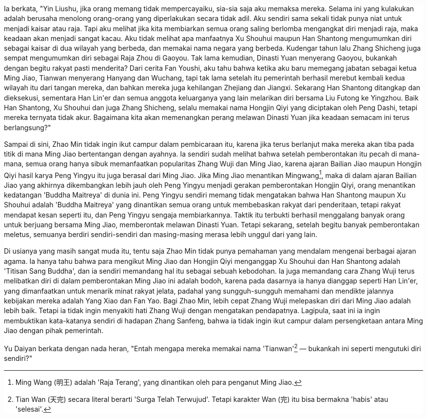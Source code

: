 Ia berkata, "Yin Liushu, jika orang memang tidak mempercayaiku, sia-sia saja aku memaksa mereka. Selama ini yang kulakukan adalah berusaha menolong orang-orang 
yang diperlakukan secara tidak adil. Aku sendiri sama sekali tidak punya niat untuk menjadi kaisar atau raja. Tapi aku melihat jika kita membiarkan semua orang 
saling berlomba mengangkat diri menjadi raja, maka keadaan akan menjadi sangat kacau. Aku tidak melihat apa manfaatnya Xu Shouhui maupun Han Shantong 
mengumumkan diri sebagai kaisar di dua wilayah yang berbeda, dan memakai nama negara yang berbeda. Kudengar tahun lalu Zhang Shicheng juga sempat mengumumkan diri 
sebagai Raja Zhou di Gaoyou. Tak lama kemudian, Dinasti Yuan menyerang Gaoyou, bukankah dengan begitu rakyat pasti menderita? Dari cerita Fan Youshi, aku 
tahu bahwa ketika aku baru memegang jabatan sebagai ketua Ming Jiao, Tianwan menyerang Hanyang dan Wuchang, tapi tak lama setelah itu pemerintah berhasil 
merebut kembali kedua wilayah itu dari tangan mereka, dan bahkan mereka juga kehilangan Zhejiang dan Jiangxi. Sekarang Han Shantong ditangkap dan dieksekusi, 
sementara Han Lin'er dan semua anggota keluarganya yang lain melarikan diri bersama Liu Futong ke Yingzhou. Baik Han Shantong, Xu Shouhui dan juga Zhang Shicheng, 
selalu memakai nama Hongjin Qiyi yang diciptakan oleh Peng Dashi, tetapi mereka ternyata tidak akur. Bagaimana kita akan memenangkan perang melawan Dinasti Yuan 
jika keadaan semacam ini terus berlangsung?"

Sampai di sini, Zhao Min tidak ingin ikut campur dalam pembicaraan itu, karena jika terus berlanjut maka mereka akan tiba pada titik di mana Ming Jiao 
bertentangan dengan ayahnya. Ia sendiri sudah melihat bahwa setelah pemberontakan itu pecah di mana-mana, semua orang hanya sibuk memanfaatkan popularitas 
Zhang Wuji dan Ming Jiao, karena ajaran Bailian Jiao maupun Hongjin Qiyi hasil karya Peng Yingyu itu juga berasal dari Ming Jiao. Jika Ming Jiao menantikan 
Mingwang[^mingwang], maka di dalam ajaran Bailian Jiao yang akhirnya dikembangkan lebih jauh oleh Peng Yingyu menjadi gerakan pemberontakan Hongjin Qiyi, 
orang menantikan kedatangan 'Buddha Maitreya' di dunia ini. Peng Yingyu sendiri memang tidak mengatakan bahwa Han Shantong maupun Xu Shouhui adalah 'Buddha Maitreya' 
yang dinantikan semua orang untuk membebaskan rakyat dari penderitaan, tetapi rakyat mendapat kesan seperti itu, dan Peng Yingyu sengaja membiarkannya. Taktik 
itu terbukti berhasil menggalang banyak orang untuk berjuang bersama Ming Jiao, memberontak melawan Dinasti Yuan. Tetapi sekarang, setelah begitu banyak 
pemberontakan meletus, semuanya berdiri sendiri-sendiri dan masing-masing merasa lebih unggul dari yang lain. 

Di usianya yang masih sangat muda itu, tentu saja Zhao Min tidak punya pemahaman yang mendalam mengenai berbagai ajaran agama. Ia hanya tahu bahwa para mengikut 
Ming Jiao dan Hongjin Qiyi menganggap Xu Shouhui dan Han Shantong adalah 'Titisan Sang Buddha', dan ia sendiri memandang hal itu sebagai sebuah kebodohan. Ia juga 
memandang cara Zhang Wuji terus melibatkan diri di dalam pemberontakan Ming Jiao ini adalah bodoh, karena pada dasarnya ia hanya dianggap seperti Han Lin'er, 
yang dimanfaatkan untuk menarik minat rakyat jelata, padahal yang sungguh-sungguh memahami dan mendikte jalannya kebijakan mereka adalah Yang Xiao dan Fan Yao. 
Bagi Zhao Min, lebih cepat Zhang Wuji melepaskan diri dari Ming Jiao adalah lebih baik. Tetapi ia tidak ingin menyakiti hati Zhang Wuji dengan mengatakan pendapatnya. 
Lagipula, saat ini ia ingin membuktikan kata-katanya sendiri di hadapan Zhang Sanfeng, bahwa ia tidak ingin ikut campur dalam persengketaan antara Ming Jiao 
dengan pihak pemerintah.

Yu Daiyan berkata dengan nada heran, "Entah mengapa mereka memakai nama 'Tianwan'[^tianwan] — bukankah ini seperti mengutuki diri sendiri?"


[^hongjin-qiyi]: Hongjin Qiyi (紅巾起義) = Pemberontakan Ikat Kepala Merah. 
[^tianwan]: Tian Wan (天完) secara literal berarti 'Surga Telah Terwujud'. Tetapi karakter Wan (完) itu bisa bermakna 'habis' atau 'selesai'.
[^yingzhou]: Yingzhou Qu (潁州區) atau Distrik Yingzhou adalah administratif untuk Anhui di era itu.
[^mingwang]: Ming Wang (明王) adalah 'Raja Terang', yang dinantikan oleh para penganut Ming Jiao.
[^bailian-jiao]: Bai Lian Jiao secara literal berarti 'Sekte Teratai Putih', dan berawal dari gerakan spiritual agama Buddha, yang mendambakan 'Tanah Suci'. Dalam perkembangan mereka akhirnya juga mendambakan kedatangan 'Sang Buddha Maitreya', seperti Ming Jiao mendambakan 'Raja Terang'.
[^setan-perempuan]: Yin Yewang menggunakan istilah Yao Nu (妖女), yang secara literal berarti 'Iblis Betina' atau Setan Perempuan'.
[^kong]: Kosong, atau dalam bahasa mandarin 'Kong' (空), seringkali dipakai oleh para pendeta Tao sepanjang masa sebagai bahan renungan. 
[^bom-1]: Cerita Zhang Sanfeng ini mengacu pada peristiwa sekitar tahn 1277, di mana para prajurit Song menggunakan sejumlah besar bahan peledak untuk membunuh diri di gudang senjata mereka. Peristiwa itu menewaskan banyak penduduk sipil yang tidak bersalah.
[^jingjiao]: Jing Jiao (景教) adalah sebutan bagi para agama Kristen pada saat itu. Gereja mula-mula yang sampai di situ adalah Gereja Timur, yang berasal dari Syria, dan ini sudah ada sejak Dinasti Tang. Gereja Katolik pada saat itu disebut Gereja Latin. 
[^hezhou]: Hezhou di dunia modern adalah Ma'anshan. Memang ada wilayah yang terletak di sebelah utara sungai dan masih termasuk wilayah Hezhou, tetapi yang dimaksud dalam pembicaraan itu adalah Ma'anshan. 
[^jiqing]: Jiqing yang dimaksud dalam pembicaraan ini, di dunia modern adalah Nanjing.
[^dasao]: Da Sao (大嫂) = kakak ipar perempuan.
[^jian-si-bu-jiu]: Pepatah Tiongkok Jian Si Bu Jiu (见死不救, atau dalam karakter tradisional: 見死不救), yang secara literal berarti 'Melihat orang mau mati tapi tidak berbuat apa-apa'. Ini setara dengan euthanasia.
[^kaisar-1]: Dalam hal ini, Kaisar yang dimaksud Zhang Wuji adalah Han Lin'er, yang sudah dinobatkan sebagai Kaisar Dinasti Song yang baru di Bozhou. 
[^shouxia]: Shou Xia (手下) = Anak Buah atau bawahan.
[^syair-1]: Kalimat ini adalah bagian dari [doa yang selalu diucapkan oleh para anggota Ming Jiao](#doa-ming-jiao "Baca selengkapnya..."). 